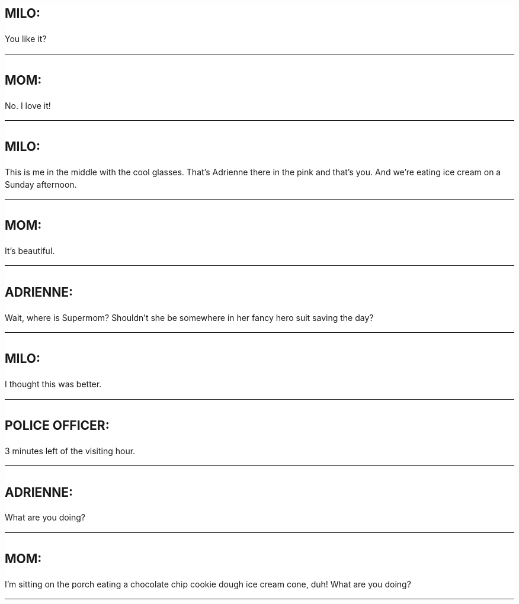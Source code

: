 
## MILO:
You like it? 

---

## MOM:
No. I love it! 

---

## MILO:
This is me in the middle with the cool glasses. That’s Adrienne there in the pink and that’s you. And we’re eating ice cream on a Sunday afternoon. 

---

## MOM:
It’s beautiful. 

---

## ADRIENNE:
Wait, where is Supermom? Shouldn’t she be somewhere in her fancy hero suit saving the day? 

---

## MILO:
I thought this was better. 

---

## POLICE OFFICER:
3 minutes left of the visiting hour. 
      

---

## ADRIENNE:
What are you doing? 

---

## MOM:
I’m sitting on the porch eating a chocolate chip cookie dough ice cream cone, duh! What are you doing? 

---
